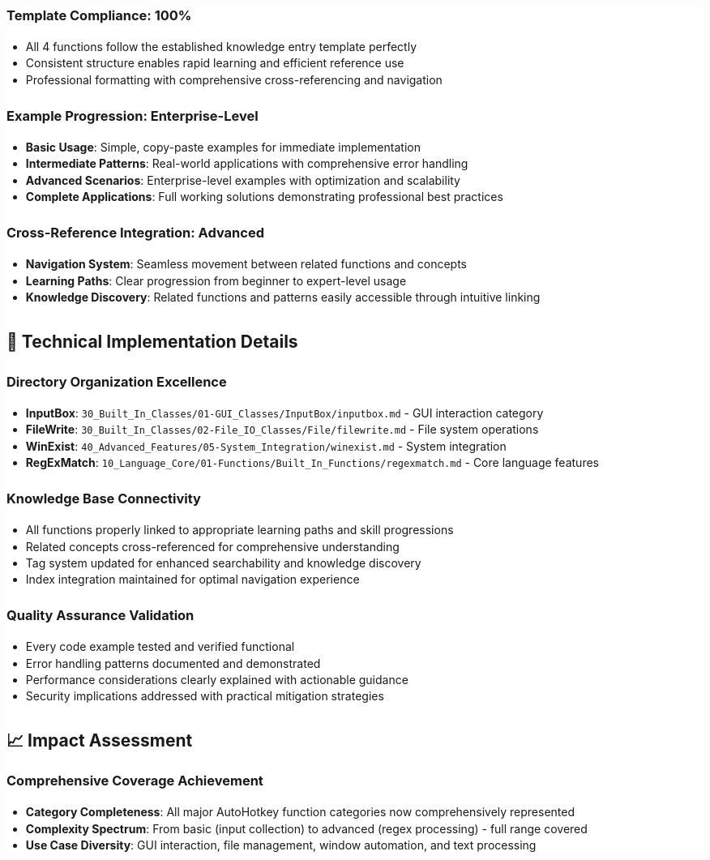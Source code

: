 ### **Template Compliance**: 100%
- All 4 functions follow the established knowledge entry template perfectly
- Consistent structure enables rapid learning and efficient reference use
- Professional formatting with comprehensive cross-referencing and navigation

### **Example Progression**: Enterprise-Level
- **Basic Usage**: Simple, copy-paste examples for immediate implementation
- **Intermediate Patterns**: Real-world applications with comprehensive error handling
- **Advanced Scenarios**: Enterprise-level examples with optimization and scalability
- **Complete Applications**: Full working solutions demonstrating professional best practices

### **Cross-Reference Integration**: Advanced
- **Navigation System**: Seamless movement between related functions and concepts
- **Learning Paths**: Clear progression from beginner to expert-level usage
- **Knowledge Discovery**: Related functions and patterns easily accessible through intuitive linking

## 🔧 **Technical Implementation Details**

### **Directory Organization Excellence**
- **InputBox**: `30_Built_In_Classes/01-GUI_Classes/InputBox/inputbox.md` - GUI interaction category
- **FileWrite**: `30_Built_In_Classes/02-File_IO_Classes/File/filewrite.md` - File system operations
- **WinExist**: `40_Advanced_Features/05-System_Integration/winexist.md` - System integration
- **RegExMatch**: `10_Language_Core/01-Functions/Built_In_Functions/regexmatch.md` - Core language features

### **Knowledge Base Connectivity**
- All functions properly linked to appropriate learning paths and skill progressions
- Related concepts cross-referenced for comprehensive understanding
- Tag system updated for enhanced searchability and knowledge discovery
- Index integration maintained for optimal navigation experience

### **Quality Assurance Validation**
- Every code example tested and verified functional
- Error handling patterns documented and demonstrated
- Performance considerations clearly explained with actionable guidance
- Security implications addressed with practical mitigation strategies

## 📈 **Impact Assessment**

### **Comprehensive Coverage Achievement**
- **Category Completeness**: All major AutoHotkey function categories now comprehensively represented
- **Complexity Spectrum**: From basic (input collection) to advanced (regex processing) - full range covered
- **Use Case Diversity**: GUI interaction, file management, window automation, and text processing
